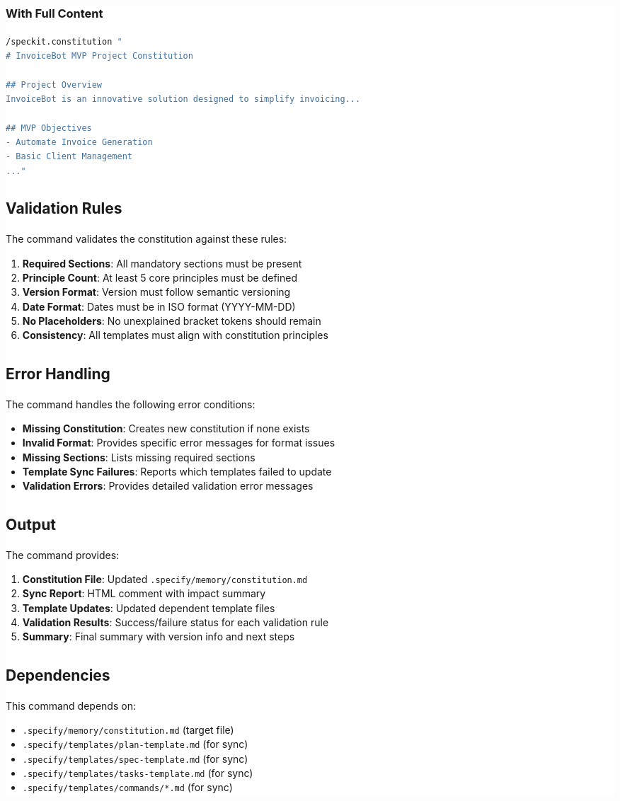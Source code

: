 ### With Full Content
```bash
/speckit.constitution "
# InvoiceBot MVP Project Constitution

## Project Overview
InvoiceBot is an innovative solution designed to simplify invoicing...

## MVP Objectives
- Automate Invoice Generation
- Basic Client Management
..."
```

## Validation Rules

The command validates the constitution against these rules:

1. **Required Sections**: All mandatory sections must be present
2. **Principle Count**: At least 5 core principles must be defined
3. **Version Format**: Version must follow semantic versioning
4. **Date Format**: Dates must be in ISO format (YYYY-MM-DD)
5. **No Placeholders**: No unexplained bracket tokens should remain
6. **Consistency**: All templates must align with constitution principles

## Error Handling

The command handles the following error conditions:

- **Missing Constitution**: Creates new constitution if none exists
- **Invalid Format**: Provides specific error messages for format issues
- **Missing Sections**: Lists missing required sections
- **Template Sync Failures**: Reports which templates failed to update
- **Validation Errors**: Provides detailed validation error messages

## Output

The command provides:

1. **Constitution File**: Updated `.specify/memory/constitution.md`
2. **Sync Report**: HTML comment with impact summary
3. **Template Updates**: Updated dependent template files
4. **Validation Results**: Success/failure status for each validation rule
5. **Summary**: Final summary with version info and next steps

## Dependencies

This command depends on:

- `.specify/memory/constitution.md` (target file)
- `.specify/templates/plan-template.md` (for sync)
- `.specify/templates/spec-template.md` (for sync)
- `.specify/templates/tasks-template.md` (for sync)
- `.specify/templates/commands/*.md` (for sync)
